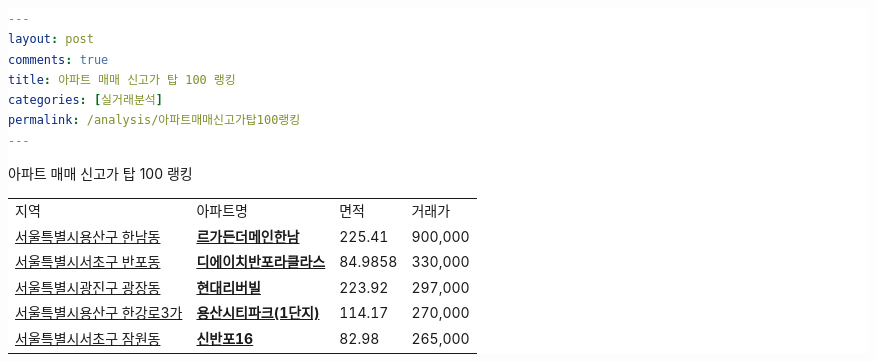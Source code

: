 ```yaml
---
layout: post
comments: true
title: 아파트 매매 신고가 탑 100 랭킹
categories: [실거래분석]
permalink: /analysis/아파트매매신고가탑100랭킹
---
```


아파트 매매 신고가 탑 100 랭킹

<table>
  <tr>
    <td>지역</td>
    <td>아파트명</td>
    <td>면적</td>
    <td>거래가</td>
  </tr>

  <tr>
    <td><a href="/apt/서울특별시용산구한남동">서울특별시용산구 한남동</a></td>
    <td style="font-weight: bold;"><a href="https://search.naver.com/search.naver?query=한남동 르가든더메인한남">르가든더메인한남</a></td>
    <td>225.41</td>
    <td>900,000</td>
  </tr>

  <tr>
    <td><a href="/apt/서울특별시서초구반포동">서울특별시서초구 반포동</a></td>
    <td style="font-weight: bold;"><a href="https://search.naver.com/search.naver?query=반포동 디에이치반포라클라스">디에이치반포라클라스</a></td>
    <td>84.9858</td>
    <td>330,000</td>
  </tr>

  <tr>
    <td><a href="/apt/서울특별시광진구광장동">서울특별시광진구 광장동</a></td>
    <td style="font-weight: bold;"><a href="https://search.naver.com/search.naver?query=광장동 현대리버빌">현대리버빌</a></td>
    <td>223.92</td>
    <td>297,000</td>
  </tr>

  <tr>
    <td><a href="/apt/서울특별시용산구한강로3가">서울특별시용산구 한강로3가</a></td>
    <td style="font-weight: bold;"><a href="https://search.naver.com/search.naver?query=한강로3가 용산시티파크(1단지)">용산시티파크(1단지)</a></td>
    <td>114.17</td>
    <td>270,000</td>
  </tr>

  <tr>
    <td><a href="/apt/서울특별시서초구잠원동">서울특별시서초구 잠원동</a></td>
    <td style="font-weight: bold;"><a href="https://search.naver.com/search.naver?query=잠원동 신반포16">신반포16</a></td>
    <td>82.98</td>
    <td>265,000</td>
  </tr>
